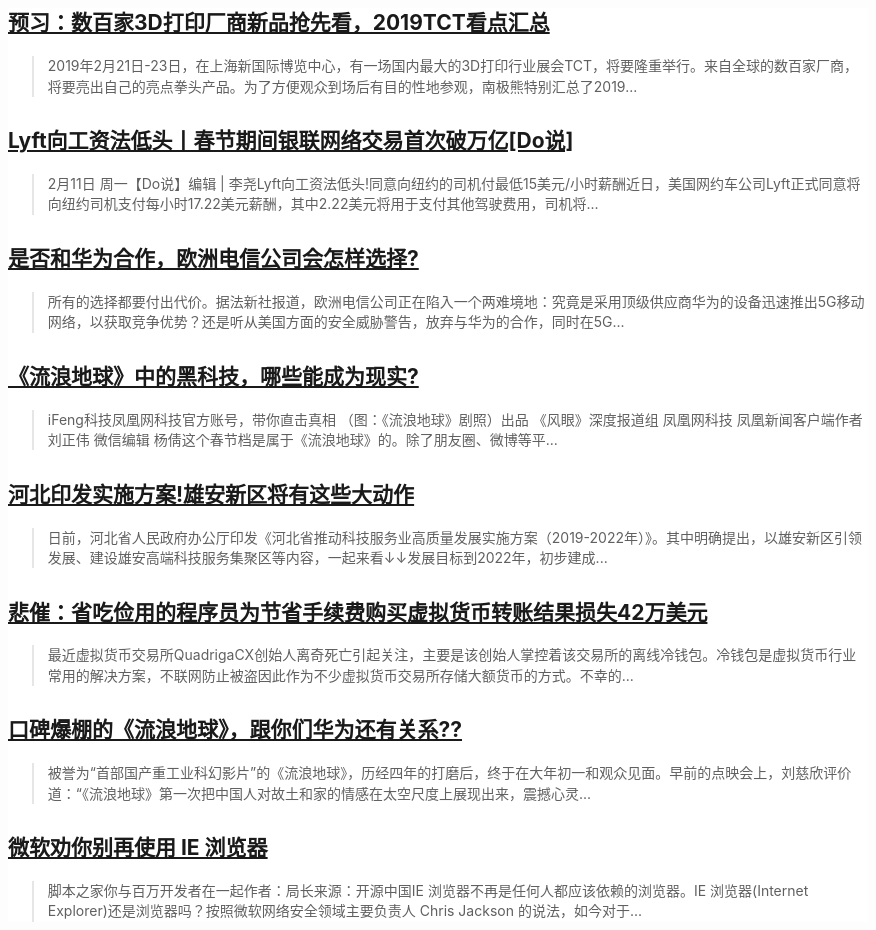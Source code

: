  ## [预习：数百家3D打印厂商新品抢先看，2019TCT看点汇总](http://mp.weixin.qq.com/s?src=11&timestamp=1549960206&ver=1423&signature=9sI6oOSVhfMhF0IWSePMPg8NtSylAvgHnjS14PDw6AMQVd7PaCU-jar6fuUVtI*v8B2hXp4sRjjRGRPxjE5kJ8aYK3csU7m5Ii5wDKxaXFzOhgoMX4qZXP1rlW96Xkm5&new=1)
 > 2019年2月21日-23日，在上海新国际博览中心，有一场国内最大的3D打印行业展会TCT，将要隆重举行。来自全球的数百家厂商，将要亮出自己的亮点拳头产品。为了方便观众到场后有目的性地参观，南极熊特别汇总了2019...
 ## [Lyft向工资法低头丨春节期间银联网络交易首次破万亿\[Do说\]](http://mp.weixin.qq.com/s?src=11&timestamp=1549960206&ver=1423&signature=-5SYcVTZzHPVp6Io9iOnBK1flCgdNnUqb17LrdZJgVUcEWzSS91HW90Tt6ewAylSM8Vkb3XmapXEHlaDpJjDhaOeFtx97xiKw-jVz*m9TWXtCK-G7nhF9JRYZXsYN-yb&new=1)
 > 2月11日 周一【Do说】编辑 | 李尧Lyft向工资法低头!同意向纽约的司机付最低15美元/小时薪酬近日，美国网约车公司Lyft正式同意将向纽约司机支付每小时17.22美元薪酬，其中2.22美元将用于支付其他驾驶费用，司机将...
 ## [是否和华为合作，欧洲电信公司会怎样选择?](http://mp.weixin.qq.com/s?src=11&timestamp=1549960206&ver=1423&signature=ecWJXiNhbpfaUGL4uEmqRGGsV3p95wf3DyMKLPovIsrztSojwpbbZyk33ONCWkdVT8iKQPcM73eX4vEO0lbbBa1TPYaE7P0FEBOyG6COYaJC29uco4HhAqy4f56AK9qt&new=1)
 > 所有的选择都要付出代价。据法新社报道，欧洲电信公司正在陷入一个两难境地：究竟是采用顶级供应商华为的设备迅速推出5G移动网络，以获取竞争优势？还是听从美国方面的安全威胁警告，放弃与华为的合作，同时在5G...
 ## [《流浪地球》中的黑科技，哪些能成为现实?](http://mp.weixin.qq.com/s?src=11&timestamp=1549960206&ver=1423&signature=lzcNQhY16VXiPoXiNtPbuCMv-INm6NbM2K*yl3H8Yj9s2zHJtDkdBK2gx397iv3SS3WRCIFB7j12mEbv1ysE9vnpwdrEdjivK2g4kLwOxZB6fmAAN10hWzY87QV0lcdz&new=1)
 > iFeng科技凤凰网科技官方账号，带你直击真相     （图：《流浪地球》剧照）出品 《风眼》深度报道组 凤凰网科技 凤凰新闻客户端作者 刘正伟 微信编辑 杨倩这个春节档是属于《流浪地球》的。除了朋友圈、微博等平...
 ## [河北印发实施方案!雄安新区将有这些大动作](http://mp.weixin.qq.com/s?src=11&timestamp=1549960206&ver=1423&signature=CC9rISNERiwalRAN7AAWoI22n3Id51CoGM2dJD0pAuhbkNEZ*XLd7OtiR0asfpvOt8QTmNy3-OPjTiFCkuR2Nay43f-vWwr9UOTiLRTRA3i*ZFS1eVhrAiAEFh4cshWg&new=1)
 > 日前，河北省人民政府办公厅印发《河北省推动科技服务业高质量发展实施方案（2019-2022年）》。其中明确提出，以雄安新区引领发展、建设雄安高端科技服务集聚区等内容，一起来看↓↓发展目标到2022年，初步建成...
 ## [悲催：省吃俭用的程序员为节省手续费购买虚拟货币转账结果损失42万美元](http://mp.weixin.qq.com/s?src=11&timestamp=1549960206&ver=1423&signature=-6c6ad5nEcO0LdrcVMiToCPLkAZ3VKhenTPbVnKJtqHAwv3ZjLPmyb7QzoKr-gd3-bKNCgkDQTYo7iqaLuSEF44rB6jtfuj-W8qE9ek-J92k9TDtPbDNn8VXx3oPmSn7&new=1)
 > 最近虚拟货币交易所QuadrigaCX创始人离奇死亡引起关注，主要是该创始人掌控着该交易所的离线冷钱包。冷钱包是虚拟货币行业常用的解决方案，不联网防止被盗因此作为不少虚拟货币交易所存储大额货币的方式。不幸的...
 ## [口碑爆棚的《流浪地球》，跟你们华为还有关系??](http://mp.weixin.qq.com/s?src=11&timestamp=1549960206&ver=1423&signature=FZlymyS0k*ieNHxx7IRKWdxrruxJpn1SOtGtj9iw5Bwxyr9ddx5NWoc3hXw-6pT6AYbh04ytEjL55rnfJeUrXOpM-Fhtju*T3XA*YE83ciXl9waui8TeO0AuTm6x5yQw&new=1)
 > 被誉为“首部国产重工业科幻影片”的《流浪地球》，历经四年的打磨后，终于在大年初一和观众见面。早前的点映会上，刘慈欣评价道：“《流浪地球》第一次把中国人对故土和家的情感在太空尺度上展现出来，震撼心灵...
 ## [微软劝你别再使用 IE 浏览器](http://mp.weixin.qq.com/s?src=11&timestamp=1549960206&ver=1423&signature=UvFvyytb-EZ4uCgixGBUTPaPoY8u0abKmeMHacTBvegHBJQ75B7UHnguEfg3FyHXSkY9m-*TeH2j29nMQefBwotagb4KjlTzUN2IX1l6pFKZLCR*byI7uIZbY24J52Fr&new=1)
 > 脚本之家你与百万开发者在一起作者：局长来源：开源中国IE 浏览器不再是任何人都应该依赖的浏览器。IE 浏览器(Internet Explorer)还是浏览器吗？按照微软网络安全领域主要负责人 Chris Jackson 的说法，如今对于...